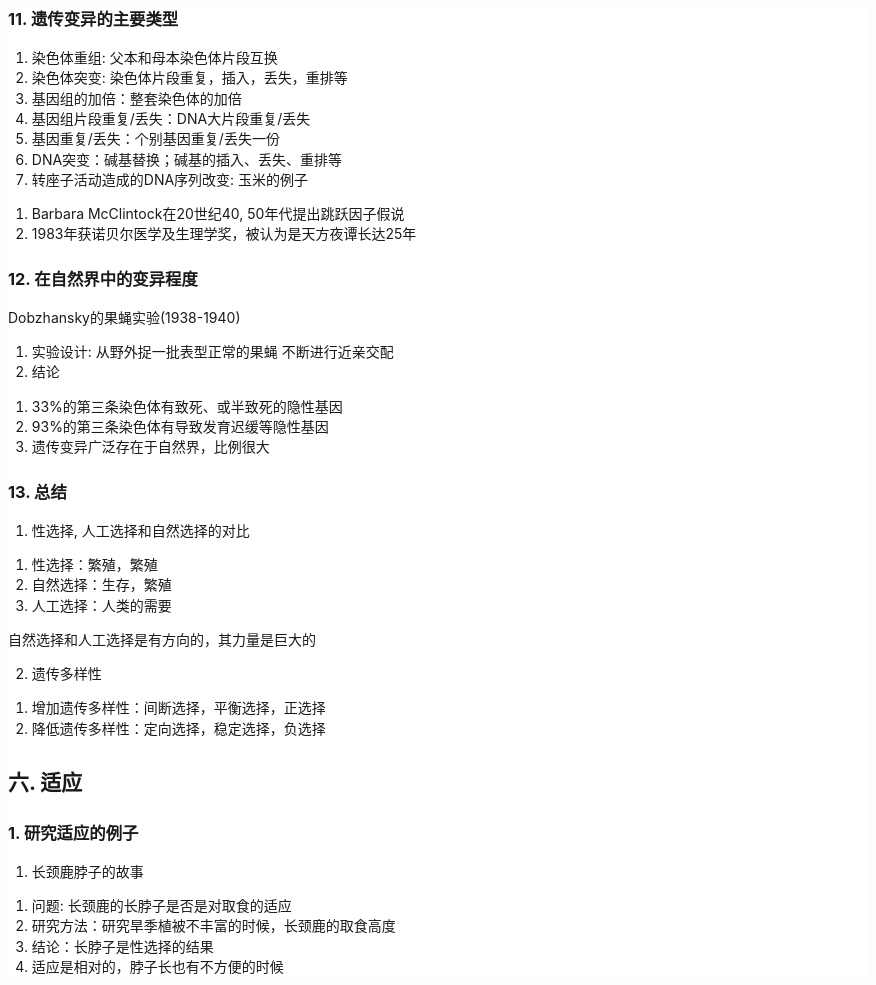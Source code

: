 


### 11. 遗传变异的主要类型

1. 染色体重组: 父本和母本染色体片段互换
2. 染色体突变: 染色体片段重复，插入，丢失，重排等
3. 基因组的加倍：整套染色体的加倍
4. 基因组片段重复/丢失：DNA大片段重复/丢失
5. 基因重复/丢失：个别基因重复/丢失一份
6. DNA突变：碱基替换；碱基的插入、丢失、重排等
7. 转座子活动造成的DNA序列改变: 玉米的例子
  1) Barbara McClintock在20世纪40, 50年代提出跳跃因子假说
  2) 1983年获诺贝尔医学及生理学奖，被认为是天方夜谭长达25年




### 12. 在自然界中的变异程度

Dobzhansky的果蝇实验(1938-1940)

1. 实验设计: 从野外捉一批表型正常的果蝇 不断进行近亲交配
2. 结论
  1) 33%的第三条染色体有致死、或半致死的隐性基因
  2) 93%的第三条染色体有导致发育迟缓等隐性基因
  3) 遗传变异广泛存在于自然界，比例很大

  



### 13. 总结

1. 性选择, 人工选择和自然选择的对比
  1) 性选择：繁殖，繁殖
  2) 自然选择：生存，繁殖
  3) 人工选择：人类的需要


自然选择和人工选择是有方向的，其力量是巨大的

2. 遗传多样性
  1) 增加遗传多样性：间断选择，平衡选择，正选择
  2) 降低遗传多样性：定向选择，稳定选择，负选择

  



## 六. 适应

### 1\. 研究适应的例子

1. 长颈鹿脖子的故事
  1) 问题: 长颈鹿的长脖子是否是对取食的适应
  2) 研究方法：研究旱季植被不丰富的时候，长颈鹿的取食高度
  3) 结论：长脖子是性选择的结果
  4) 适应是相对的，脖子长也有不方便的时候

